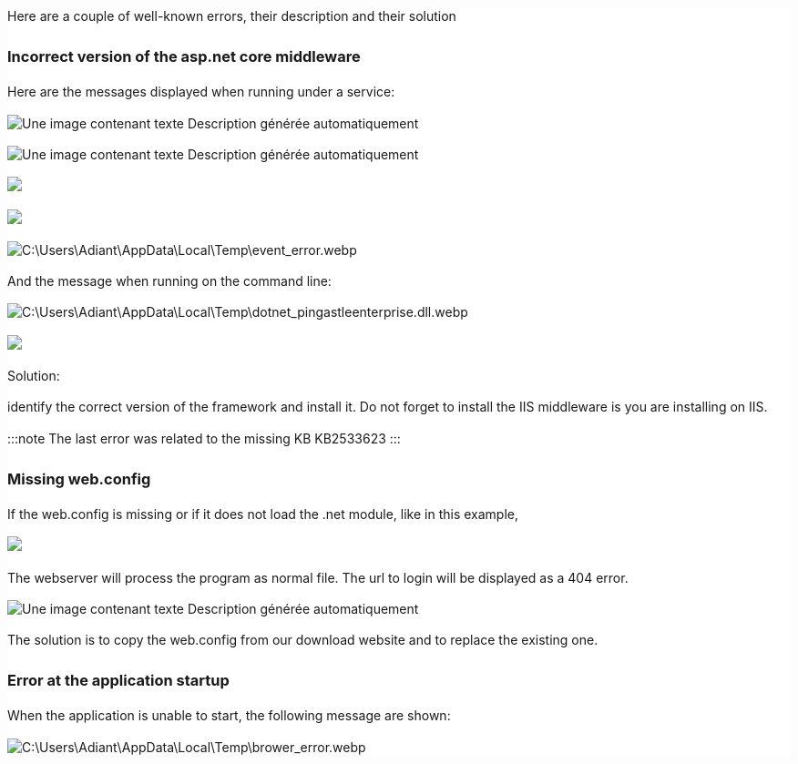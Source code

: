 Here are a couple of well-known errors, their description and their
solution

### Incorrect version of the asp.net core middleware

Here are the messages displayed when running under a service:

![Une image contenant texte Description générée automatiquement](/images/pingcastle/enterpriseinstall/image90.webp)

![Une image contenant texte Description générée automatiquement](/images/pingcastle/enterpriseinstall/image91.webp)

![](/images/pingcastle/enterpriseinstall/image92.webp)

![](/images/pingcastle/enterpriseinstall/image93.webp)

![C:\Users\Adiant\AppData\Local\Temp\event_error.webp](/images/pingcastle/enterpriseinstall/image94.webp)

And the message when running on the command line:

![C:\Users\Adiant\AppData\Local\Temp\dotnet_pingastleenterprise.dll.webp](/images/pingcastle/enterpriseinstall/image95.webp)

![](/images/pingcastle/enterpriseinstall/image96.webp)

Solution:

identify the correct version of the framework and install it. Do not
forget to install the IIS middleware is you are installing on IIS.

:::note
The last error was related to the missing KB KB2533623
:::

### Missing web.config

If the web.config is missing or if it does not load the .net module,
like in this example,

![](/images/pingcastle/enterpriseinstall/image97.webp)

The webserver will process the program as normal file. The url to login
will be displayed as a 404 error.

![Une image contenant texte Description générée automatiquement](/images/pingcastle/enterpriseinstall/image98.webp)

The solution is to copy the web.config from our download website and to
replace the existing one.

### Error at the application startup

When the application is unable to start, the following message are
shown:

![C:\Users\Adiant\AppData\Local\Temp\brower_error.webp](/images/pingcastle/enterpriseinstall/image99.webp)
